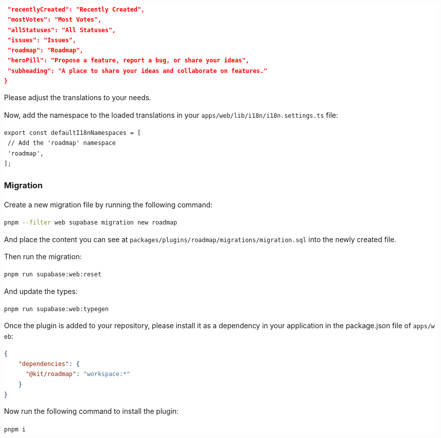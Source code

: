  ```json {% title="apps/web/locales/en.json" %}
  "recentlyCreated": "Recently Created",
  "mostVotes": "Most Votes",
  "allStatuses": "All Statuses",
  "issues": "Issues",
  "roadmap": "Roadmap",
  "heroPill": "Propose a feature, report a bug, or share your ideas",
  "subheading": "A place to share your ideas and collaborate on features."
}
```

Please adjust the translations to your needs.

Now, add the namespace to the loaded translations in your `apps/web/lib/i18n/i18n.settings.ts` file:

 ```tsx {% title="apps/web/lib/i18n/i18n.settings.ts" %}
export const defaultI18nNamespaces = [
  // Add the 'roadmap' namespace
  'roadmap',
];
```

### Migration

Create a new migration file by running the following command:

```bash
pnpm --filter web supabase migration new roadmap
```

And place the content you can see at `packages/plugins/roadmap/migrations/migration.sql` into the newly created file.

Then run the migration:

```bash
pnpm run supabase:web:reset
```

And update the types:

```bash
pnpm run supabase:web:typegen
```

Once the plugin is added to your repository, please install it as a dependency in your application in the package.json file of `apps/web`:

```json
{
    "dependencies": {
      "@kit/roadmap": "workspace:*"
    }
}
```

Now run the following command to install the plugin:

```bash
pnpm i
```
